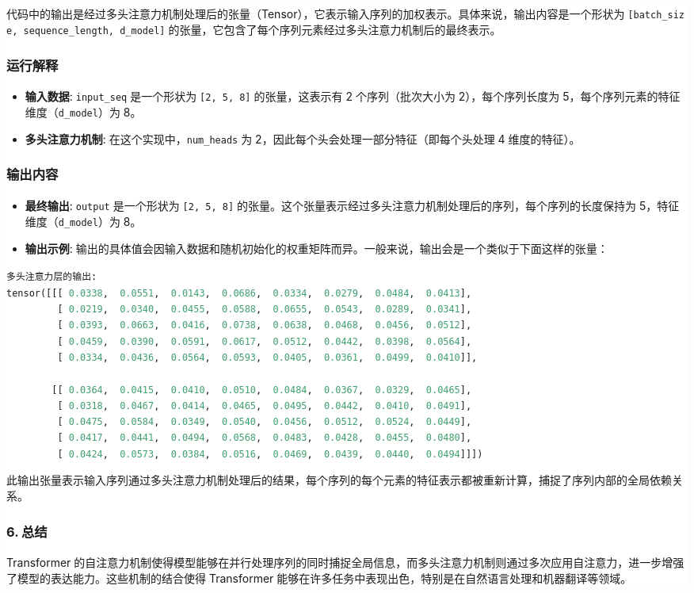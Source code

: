 代码中的输出是经过多头注意力机制处理后的张量（Tensor），它表示输入序列的加权表示。具体来说，输出内容是一个形状为 `[batch_size, sequence_length, d_model]` 的张量，它包含了每个序列元素经过多头注意力机制后的最终表示。

### 运行解释
- **输入数据**: `input_seq` 是一个形状为 `[2, 5, 8]` 的张量，这表示有 2 个序列（批次大小为 2），每个序列长度为 5，每个序列元素的特征维度（`d_model`）为 8。
  
- **多头注意力机制**: 在这个实现中，`num_heads` 为 2，因此每个头会处理一部分特征（即每个头处理 4 维度的特征）。

### 输出内容
- **最终输出**: `output` 是一个形状为 `[2, 5, 8]` 的张量。这个张量表示经过多头注意力机制处理后的序列，每个序列的长度保持为 5，特征维度（`d_model`）为 8。

- **输出示例**: 输出的具体值会因输入数据和随机初始化的权重矩阵而异。一般来说，输出会是一个类似于下面这样的张量：
  
```python
多头注意力层的输出: 
tensor([[[ 0.0338,  0.0551,  0.0143,  0.0686,  0.0334,  0.0279,  0.0484,  0.0413],
         [ 0.0219,  0.0340,  0.0455,  0.0588,  0.0655,  0.0543,  0.0289,  0.0341],
         [ 0.0393,  0.0663,  0.0416,  0.0738,  0.0638,  0.0468,  0.0456,  0.0512],
         [ 0.0459,  0.0390,  0.0591,  0.0617,  0.0512,  0.0442,  0.0398,  0.0564],
         [ 0.0334,  0.0436,  0.0564,  0.0593,  0.0405,  0.0361,  0.0499,  0.0410]],

        [[ 0.0364,  0.0415,  0.0410,  0.0510,  0.0484,  0.0367,  0.0329,  0.0465],
         [ 0.0318,  0.0467,  0.0414,  0.0465,  0.0495,  0.0442,  0.0410,  0.0491],
         [ 0.0475,  0.0584,  0.0349,  0.0540,  0.0456,  0.0512,  0.0524,  0.0449],
         [ 0.0417,  0.0441,  0.0494,  0.0568,  0.0483,  0.0428,  0.0455,  0.0480],
         [ 0.0424,  0.0573,  0.0384,  0.0516,  0.0469,  0.0439,  0.0440,  0.0494]]])
```

此输出张量表示输入序列通过多头注意力机制处理后的结果，每个序列的每个元素的特征表示都被重新计算，捕捉了序列内部的全局依赖关系。

### 6. 总结

Transformer 的自注意力机制使得模型能够在并行处理序列的同时捕捉全局信息，而多头注意力机制则通过多次应用自注意力，进一步增强了模型的表达能力。这些机制的结合使得 Transformer 能够在许多任务中表现出色，特别是在自然语言处理和机器翻译等领域。
